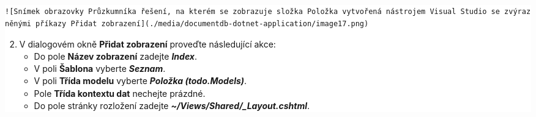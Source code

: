     ![Snímek obrazovky Průzkumníka řešení, na kterém se zobrazuje složka Položka vytvořená nástrojem Visual Studio se zvýrazněnými příkazy Přidat zobrazení](./media/documentdb-dotnet-application/image17.png)

2. V dialogovém okně **Přidat zobrazení** proveďte následující akce:
    - Do pole **Název zobrazení** zadejte ***Index***.
    - V poli **Šablona** vyberte ***Seznam***.
    - V poli **Třída modelu** vyberte ***Položka (todo.Models)***.
    - Pole **Třída kontextu dat** nechejte prázdné. 
    - Do pole stránky rozložení zadejte ***~/Views/Shared/_Layout.cshtml***.
    